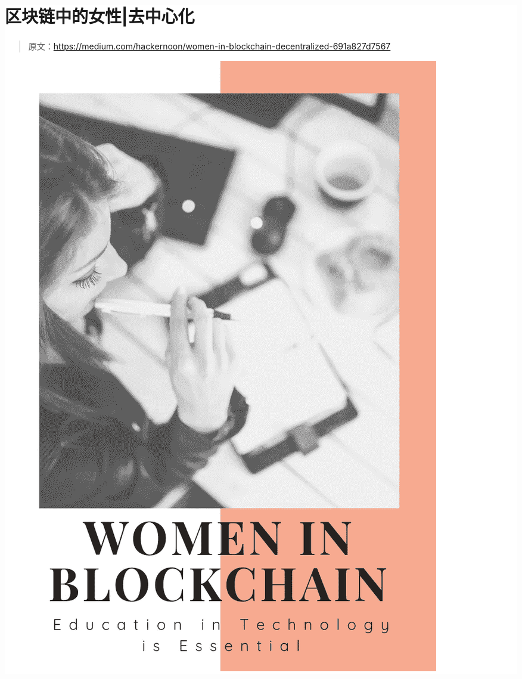 # 区块链中的女性|去中心化

> 原文：<https://medium.com/hackernoon/women-in-blockchain-decentralized-691a827d7567>

![](img/abfe0ca6b64640f53e10ae91e0980b6e.png)
